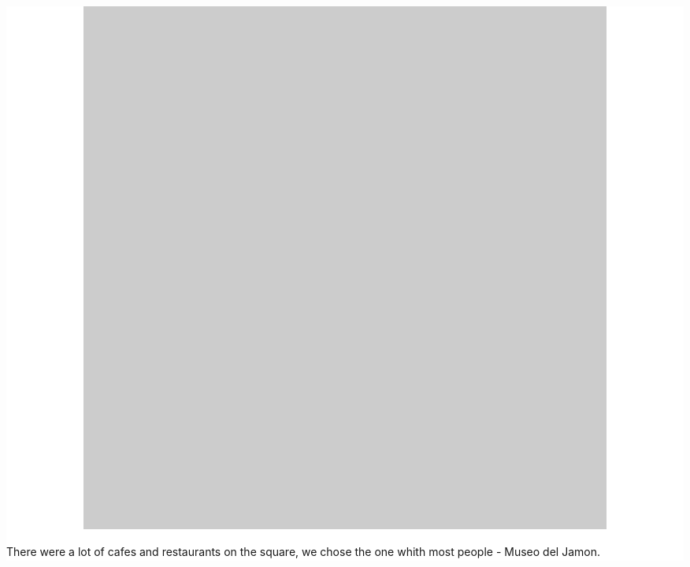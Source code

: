 <a href="https://www.flickr.com/photos/118782975@N05/13846936664" title="DSC00751 by Elevenroute, on Flickr"><img src="/images/bg.png" data-src="https://farm3.staticflickr.com/2935/13846936664_ebcc5f6b46_b.jpg" width="1000" height="664" alt="DSC00751"></a>

There were a lot of cafes and restaurants on the square, we chose the one whith most people - Museo del Jamon. 
